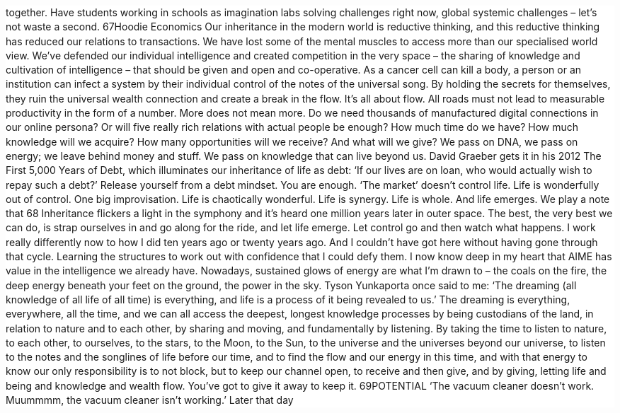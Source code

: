 together. Have students working in schools as imagination
labs solving challenges right now, global systemic
challenges – let’s not waste a second.
67Hoodie Economics
Our inheritance in the modern world is reductive thinking, and
this reductive thinking has reduced our relations to transactions.
We have lost some of the mental muscles to access more than our
specialised world view. We’ve defended our individual intelligence
and created competition in the very space – the sharing of
knowledge and cultivation of intelligence – that should be given and
open and co-operative.
As a cancer cell can kill a body, a person or an institution
can infect a system by their individual control of the notes of the
universal song. By holding the secrets for themselves, they ruin
the universal wealth connection and create a break in the flow.
It’s all about flow.
All roads must not lead to measurable productivity in the form
of a number. More does not mean more. Do we need thousands of
manufactured digital connections in our online persona? Or will
five really rich relations with actual people be enough? How much
time do we have? How much knowledge will we acquire? How
many opportunities will we receive? And what will we give?
We pass on DNA, we pass on energy; we leave behind money
and stuff. We pass on knowledge that can live beyond us.
David Graeber gets it in his 2012 The First 5,000 Years of Debt,
which illuminates our inheritance of life as debt: ‘If our lives are
on loan, who would actually wish to repay such a debt?’ Release
yourself from a debt mindset. You are enough.
‘The market’ doesn’t control life. Life is wonderfully out of
control. One big improvisation. Life is chaotically wonderful. Life is
synergy. Life is whole. And life emerges. We play a note that
68
Inheritance
flickers a light in the symphony and it’s heard one million years
later in outer space. The best, the very best we can do, is strap
ourselves in and go along for the ride, and let life emerge. Let
control go and then watch what happens.
I work really differently now to how I did ten years ago or
twenty years ago. And I couldn’t have got here without having
gone through that cycle. Learning the structures to work out
with confidence that I could defy them. I now know deep in my
heart that AIME has value in the intelligence we already have.
Nowadays, sustained glows of energy are what I’m drawn to –
the coals on the fire, the deep energy beneath your feet on the
ground, the power in the sky.
Tyson Yunkaporta once said to me: ‘The dreaming (all
knowledge of all life of all time) is everything, and life is a process
of it being revealed to us.’
The dreaming is everything, everywhere, all the time, and we
can all access the deepest, longest knowledge processes by being
custodians of the land, in relation to nature and to each other, by
sharing and moving, and fundamentally by listening. By taking the
time to listen to nature, to each other, to ourselves, to the stars, to
the Moon, to the Sun, to the universe and the universes beyond
our universe, to listen to the notes and the songlines of life before
our time, and to find the flow and our energy in this time, and with
that energy to know our only responsibility is to not block, but to
keep our channel open, to receive and then give, and by giving,
letting life and being and knowledge and wealth flow. You’ve got to
give it away to keep it.
69POTENTIAL
‘The vacuum cleaner doesn’t work. Muummmm, the vacuum
cleaner isn’t working.’
Later that day